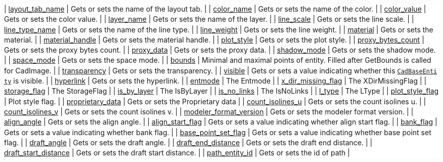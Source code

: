| [layout_tab_name](/cad/python-net/aspose.cad.fileformats.cad.cadobjects/cadsweptsurface/layout_tab_name) | Gets or sets the name of the layout tab. |
| [color_name](/cad/python-net/aspose.cad.fileformats.cad.cadobjects/cadsweptsurface/color_name) | Gets or sets the name of the color. |
| [color_value](/cad/python-net/aspose.cad.fileformats.cad.cadobjects/cadsweptsurface/color_value) | Gets or sets the color value. |
| [layer_name](/cad/python-net/aspose.cad.fileformats.cad.cadobjects/cadsweptsurface/layer_name) | Gets or sets the name of the layer. |
| [line_scale](/cad/python-net/aspose.cad.fileformats.cad.cadobjects/cadsweptsurface/line_scale) | Gets or sets the line scale. |
| [line_type_name](/cad/python-net/aspose.cad.fileformats.cad.cadobjects/cadsweptsurface/line_type_name) | Gets or sets the name of the line type. |
| [line_weight](/cad/python-net/aspose.cad.fileformats.cad.cadobjects/cadsweptsurface/line_weight) | Gets or sets the line weight. |
| [material](/cad/python-net/aspose.cad.fileformats.cad.cadobjects/cadsweptsurface/material) | Gets or sets the material. |
| [material_handle](/cad/python-net/aspose.cad.fileformats.cad.cadobjects/cadsweptsurface/material_handle) | Gets or sets the material handle. |
| [plot_style](/cad/python-net/aspose.cad.fileformats.cad.cadobjects/cadsweptsurface/plot_style) | Gets or sets the plot style. |
| [proxy_bytes_count](/cad/python-net/aspose.cad.fileformats.cad.cadobjects/cadsweptsurface/proxy_bytes_count) | Gets or sets the proxy bytes count. |
| [proxy_data](/cad/python-net/aspose.cad.fileformats.cad.cadobjects/cadsweptsurface/proxy_data) | Gets or sets the proxy data. |
| [shadow_mode](/cad/python-net/aspose.cad.fileformats.cad.cadobjects/cadsweptsurface/shadow_mode) | Gets or sets the shadow mode. |
| [space_mode](/cad/python-net/aspose.cad.fileformats.cad.cadobjects/cadsweptsurface/space_mode) | Gets or sets the space mode. |
| [bounds](/cad/python-net/aspose.cad.fileformats.cad.cadobjects/cadsweptsurface/bounds) | Minimal and maximal points of entity. Filled after GetBounds is called for CadImage. |
| [transparency](/cad/python-net/aspose.cad.fileformats.cad.cadobjects/cadsweptsurface/transparency) | Gets or sets the transparency. |
| [visible](/cad/python-net/aspose.cad.fileformats.cad.cadobjects/cadsweptsurface/visible) | Gets or sets a value indicating whether this [`CadBaseEntity`](/cad/python-net/aspose.cad.fileformats.cad.cadobjects/cadbaseentity) is visible. |
| [hyperlink](/cad/python-net/aspose.cad.fileformats.cad.cadobjects/cadsweptsurface/hyperlink) | Gets or sets the hyperlink. |
| [entmode](/cad/python-net/aspose.cad.fileformats.cad.cadobjects/cadsweptsurface/entmode) | The Entmode |
| [x_dir_missing_flag](/cad/python-net/aspose.cad.fileformats.cad.cadobjects/cadsweptsurface/x_dir_missing_flag) | The XDirMissingFlag |
| [storage_flag](/cad/python-net/aspose.cad.fileformats.cad.cadobjects/cadsweptsurface/storage_flag) | The StorageFlag |
| [is_by_layer](/cad/python-net/aspose.cad.fileformats.cad.cadobjects/cadsweptsurface/is_by_layer) | The IsByLayer |
| [is_no_links](/cad/python-net/aspose.cad.fileformats.cad.cadobjects/cadsweptsurface/is_no_links) | The IsNoLinks |
| [l_type](/cad/python-net/aspose.cad.fileformats.cad.cadobjects/cadsweptsurface/l_type) | The LType |
| [plot_style_flag](/cad/python-net/aspose.cad.fileformats.cad.cadobjects/cadsweptsurface/plot_style_flag) | Plot style flag. |
| [proprietary_data](/cad/python-net/aspose.cad.fileformats.cad.cadobjects/cadsweptsurface/proprietary_data) | Gets or sets the Proprietary data |
| [count_isolines_u](/cad/python-net/aspose.cad.fileformats.cad.cadobjects/cadsweptsurface/count_isolines_u) | Gets or sets the count isolines u. |
| [count_isolines_v](/cad/python-net/aspose.cad.fileformats.cad.cadobjects/cadsweptsurface/count_isolines_v) | Gets or sets the count isolines v. |
| [modeler_format_version](/cad/python-net/aspose.cad.fileformats.cad.cadobjects/cadsweptsurface/modeler_format_version) | Gets or sets the modeler format version. |
| [align_angle](/cad/python-net/aspose.cad.fileformats.cad.cadobjects/cadsweptsurface/align_angle) | Gets or sets the align angle. |
| [align_start_flag](/cad/python-net/aspose.cad.fileformats.cad.cadobjects/cadsweptsurface/align_start_flag) | Gets or sets a value indicating whether align start flag. |
| [bank_flag](/cad/python-net/aspose.cad.fileformats.cad.cadobjects/cadsweptsurface/bank_flag) | Gets or sets a value indicating whether bank flag. |
| [base_point_set_flag](/cad/python-net/aspose.cad.fileformats.cad.cadobjects/cadsweptsurface/base_point_set_flag) | Gets or sets a value indicating whether base point set flag. |
| [draft_angle](/cad/python-net/aspose.cad.fileformats.cad.cadobjects/cadsweptsurface/draft_angle) | Gets or sets the draft angle. |
| [draft_end_distance](/cad/python-net/aspose.cad.fileformats.cad.cadobjects/cadsweptsurface/draft_end_distance) | Gets or sets the draft end distance. |
| [draft_start_distance](/cad/python-net/aspose.cad.fileformats.cad.cadobjects/cadsweptsurface/draft_start_distance) | Gets or sets the draft start distance. |
| [path_entity_id](/cad/python-net/aspose.cad.fileformats.cad.cadobjects/cadsweptsurface/path_entity_id) | Gets or sets the id of path |